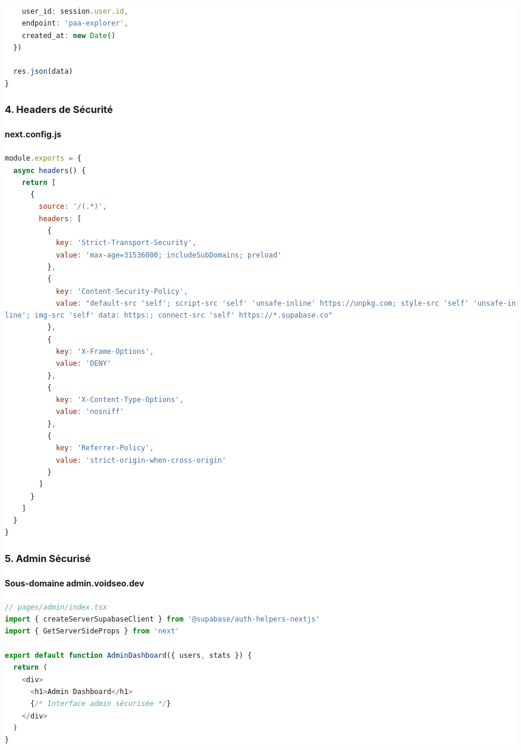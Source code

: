 ```typescript
    user_id: session.user.id,
    endpoint: 'paa-explorer',
    created_at: new Date()
  })

  res.json(data)
}
```

### 4. **Headers de Sécurité**

#### next.config.js
```javascript
module.exports = {
  async headers() {
    return [
      {
        source: '/(.*)',
        headers: [
          {
            key: 'Strict-Transport-Security',
            value: 'max-age=31536000; includeSubDomains; preload'
          },
          {
            key: 'Content-Security-Policy',
            value: "default-src 'self'; script-src 'self' 'unsafe-inline' https://unpkg.com; style-src 'self' 'unsafe-inline'; img-src 'self' data: https:; connect-src 'self' https://*.supabase.co"
          },
          {
            key: 'X-Frame-Options',
            value: 'DENY'
          },
          {
            key: 'X-Content-Type-Options',
            value: 'nosniff'
          },
          {
            key: 'Referrer-Policy',
            value: 'strict-origin-when-cross-origin'
          }
        ]
      }
    ]
  }
}
```

### 5. **Admin Sécurisé**

#### Sous-domaine admin.voidseo.dev
```typescript
// pages/admin/index.tsx
import { createServerSupabaseClient } from '@supabase/auth-helpers-nextjs'
import { GetServerSideProps } from 'next'

export default function AdminDashboard({ users, stats }) {
  return (
    <div>
      <h1>Admin Dashboard</h1>
      {/* Interface admin sécurisée */}
    </div>
  )
}
```
